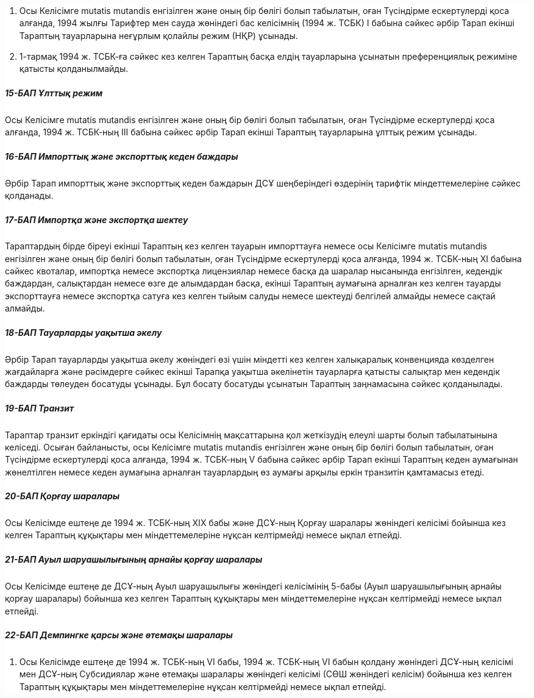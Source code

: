 1. Осы Келісімге mutatis mutandis енгізілген және оның бір бөлігі болып табылатын, оған Түсіндірме ескертулерді қоса алғанда, 1994 жылғы Тарифтер мен сауда жөніндегі бас келісімнің (1994 ж. ТСБК) I бабына сәйкес әрбір Тарап екінші Тараптың тауарларына неғұрлым қолайлы режим (НҚР) ұсынады.

2. 1-тармақ 1994 ж. ТСБК-ға сәйкес кез келген Тараптың басқа елдің тауарларына ұсынатын преференциялық режиміне қатысты қолданылмайды.

##### 15-БАП Ұлттық режим

Осы Келісімге mutatis mutandis енгізілген және оның бір бөлігі болып табылатын, оған Түсіндірме ескертулерді қоса алғанда, 1994 ж. ТСБК-ның ІІІ бабына сәйкес әрбір Тарап екінші Тараптың тауарларына ұлттық режим ұсынады.

##### 16-БАП Импорттық және экспорттық кеден баждары

Әрбір Тарап импорттық және экспорттық кеден баждарын ДСҰ шеңберіндегі өздерінің тарифтік міндеттемелеріне сәйкес қолданады.

##### 17-БАП Импортқа және экспортқа шектеу

Тараптардың бірде біреуі екінші Тараптың кез келген тауарын импорттауға немесе осы Келісімге mutatis mutandis енгізілген және оның бір бөлігі болып табылатын, оған Түсіндірме ескертулерді қоса алғанда, 1994 ж. ТСБК-ның XI бабына сәйкес квоталар, импортқа немесе экспортқа лицензиялар немесе басқа да шаралар нысанында енгізілген, кедендік баждардан, салықтардан немесе өзге де алымдардан басқа, екінші Тараптың аумағына арналған кез келген тауарды экспорттауға немесе экспортқа сатуға кез келген тыйым салуды немесе шектеуді белгілей алмайды немесе сақтай алмайды.

##### 18-БАП Тауарларды уақытша әкелу

Әрбір Тарап тауарларды уақытша әкелу жөніндегі өзі үшін міндетті кез келген халықаралық конвенцияда көзделген жағдайларға және рәсімдерге сәйкес екінші Тарапқа уақытша әкелінетін тауарларға қатысты салықтар мен кедендік баждарды төлеуден босатуды ұсынады. Бұл босату босатуды ұсынатын Тараптың заңнамасына сәйкес қолданылады.

##### 19-БАП Транзит

Тараптар транзит еркіндігі қағидаты осы Келісімнің мақсаттарына қол жеткізудің елеулі шарты болып табылатынына келіседі. Осыған байланысты, осы Келісімге mutatis mutandis енгізілген және оның бір бөлігі болып табылатын, оған Түсіндірме ескертулерді қоса алғанда, 1994 ж. ТСБК-ның V бабына сәйкес әрбір Тарап екінші Тараптың кеден аумағынан жөнелтілген немесе кеден аумағына арналған тауарлардың өз аумағы арқылы еркін транзитін қамтамасыз етеді.

##### 20-БАП Қорғау шаралары

Осы Келісімде ештеңе де 1994 ж. ТСБК-ның XIX бабы және ДСҰ-ның Қорғау шаралары жөніндегі келісімі бойынша кез келген Тараптың құқықтары мен міндеттемелеріне нұқсан келтірмейді немесе ықпал етпейді.

##### 21-БАП Ауыл шаруашылығының арнайы қорғау шаралары

Осы Келісімде ештеңе де ДСҰ-ның Ауыл шаруашылығы жөніндегі келісімінің 5-бабы (Ауыл шаруашылығының арнайы қорғау шаралары) бойынша кез келген Тараптың құқықтары мен міндеттемелеріне нұқсан келтірмейді немесе ықпал етпейді.

##### 22-БАП Демпингке қарсы және өтемақы шаралары

1. Осы Келісімде ештеңе де 1994 ж. ТСБК-ның VI бабы, 1994 ж. ТСБК-ның VI бабын қолдану жөніндегі ДСҰ-ның келісімі мен ДСҰ-ның Субсидиялар және өтемақы шаралары жөніндегі келісімі (СӨШ жөніндегі келісім) бойынша кез келген Тараптың құқықтары мен міндеттемелеріне нұқсан келтірмейді немесе ықпал етпейді.
